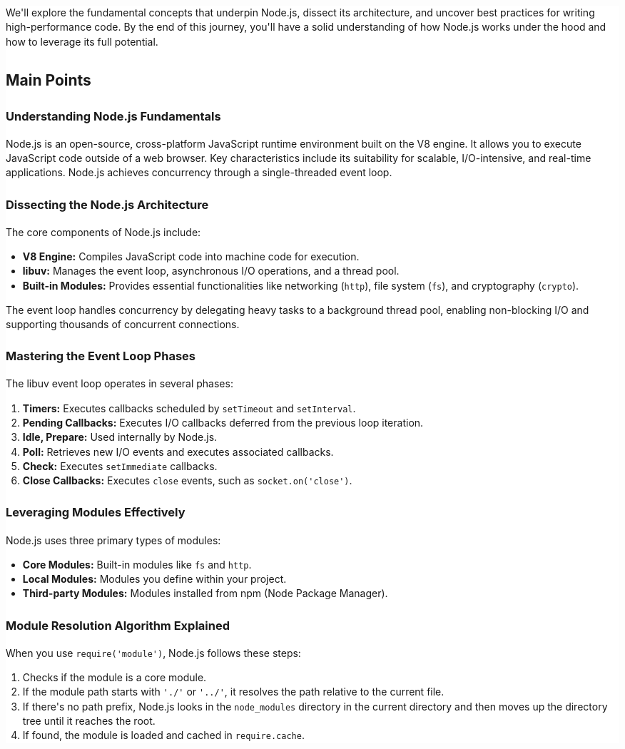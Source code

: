 We'll explore the fundamental concepts that underpin Node.js, dissect its architecture, and uncover best practices for writing high-performance code. By the end of this journey, you'll have a solid understanding of how Node.js works under the hood and how to leverage its full potential.

## Main Points

### Understanding Node.js Fundamentals

Node.js is an open-source, cross-platform JavaScript runtime environment built on the V8 engine. It allows you to execute JavaScript code outside of a web browser. Key characteristics include its suitability for scalable, I/O-intensive, and real-time applications. Node.js achieves concurrency through a single-threaded event loop.

### Dissecting the Node.js Architecture

The core components of Node.js include:

- **V8 Engine:** Compiles JavaScript code into machine code for execution.
- **libuv:** Manages the event loop, asynchronous I/O operations, and a thread pool.
- **Built-in Modules:** Provides essential functionalities like networking (`http`), file system (`fs`), and cryptography (`crypto`).

The event loop handles concurrency by delegating heavy tasks to a background thread pool, enabling non-blocking I/O and supporting thousands of concurrent connections.

### Mastering the Event Loop Phases

The libuv event loop operates in several phases:

1.  **Timers:** Executes callbacks scheduled by `setTimeout` and `setInterval`.
2.  **Pending Callbacks:** Executes I/O callbacks deferred from the previous loop iteration.
3.  **Idle, Prepare:** Used internally by Node.js.
4.  **Poll:** Retrieves new I/O events and executes associated callbacks.
5.  **Check:** Executes `setImmediate` callbacks.
6.  **Close Callbacks:** Executes `close` events, such as `socket.on('close')`.

### Leveraging Modules Effectively

Node.js uses three primary types of modules:

- **Core Modules:** Built-in modules like `fs` and `http`.
- **Local Modules:** Modules you define within your project.
- **Third-party Modules:** Modules installed from npm (Node Package Manager).

### Module Resolution Algorithm Explained

When you use `require('module')`, Node.js follows these steps:

1.  Checks if the module is a core module.
2.  If the module path starts with `'./'` or `'../'`, it resolves the path relative to the current file.
3.  If there's no path prefix, Node.js looks in the `node_modules` directory in the current directory and then moves up the directory tree until it reaches the root.
4.  If found, the module is loaded and cached in `require.cache`.
